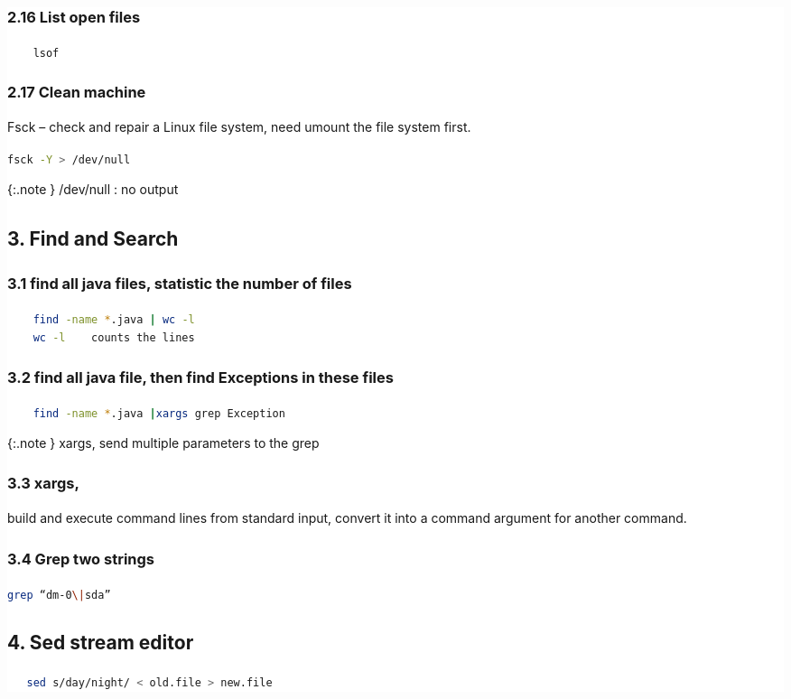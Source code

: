 ### 2.16 List open files
```bash
    lsof
```
### 2.17	Clean machine
 
Fsck – check and repair a Linux file system, need umount the file system first.

```bash
fsck -Y > /dev/null
```
 
{:.note }
/dev/null : no output



## 3.  Find and Search

### 3.1 find all java files, statistic the number of files

```bash
    find -name *.java | wc -l
    wc -l    counts the lines
```

### 3.2 find all java file, then find Exceptions in these files

```bash
    find -name *.java |xargs grep Exception
```

{:.note }
xargs, send multiple parameters to the grep


### 3.3 xargs, 

build and execute command lines from standard input, convert it into a command argument for another command.

### 3.4  Grep two strings

```bash
grep “dm-0\|sda”
```




## 4. Sed stream editor

```bash
   sed s/day/night/ < old.file > new.file
```

